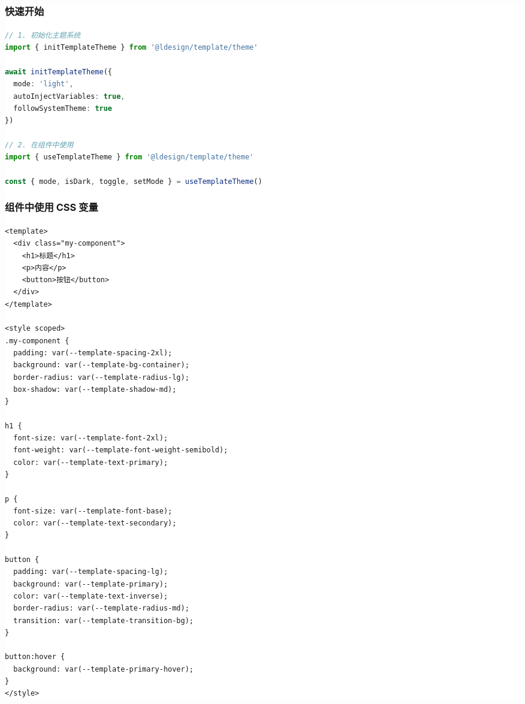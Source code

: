### 快速开始

```typescript
// 1. 初始化主题系统
import { initTemplateTheme } from '@ldesign/template/theme'

await initTemplateTheme({
  mode: 'light',
  autoInjectVariables: true,
  followSystemTheme: true
})

// 2. 在组件中使用
import { useTemplateTheme } from '@ldesign/template/theme'

const { mode, isDark, toggle, setMode } = useTemplateTheme()
```

### 组件中使用 CSS 变量

```vue
<template>
  <div class="my-component">
    <h1>标题</h1>
    <p>内容</p>
    <button>按钮</button>
  </div>
</template>

<style scoped>
.my-component {
  padding: var(--template-spacing-2xl);
  background: var(--template-bg-container);
  border-radius: var(--template-radius-lg);
  box-shadow: var(--template-shadow-md);
}

h1 {
  font-size: var(--template-font-2xl);
  font-weight: var(--template-font-weight-semibold);
  color: var(--template-text-primary);
}

p {
  font-size: var(--template-font-base);
  color: var(--template-text-secondary);
}

button {
  padding: var(--template-spacing-lg);
  background: var(--template-primary);
  color: var(--template-text-inverse);
  border-radius: var(--template-radius-md);
  transition: var(--template-transition-bg);
}

button:hover {
  background: var(--template-primary-hover);
}
</style>
```
